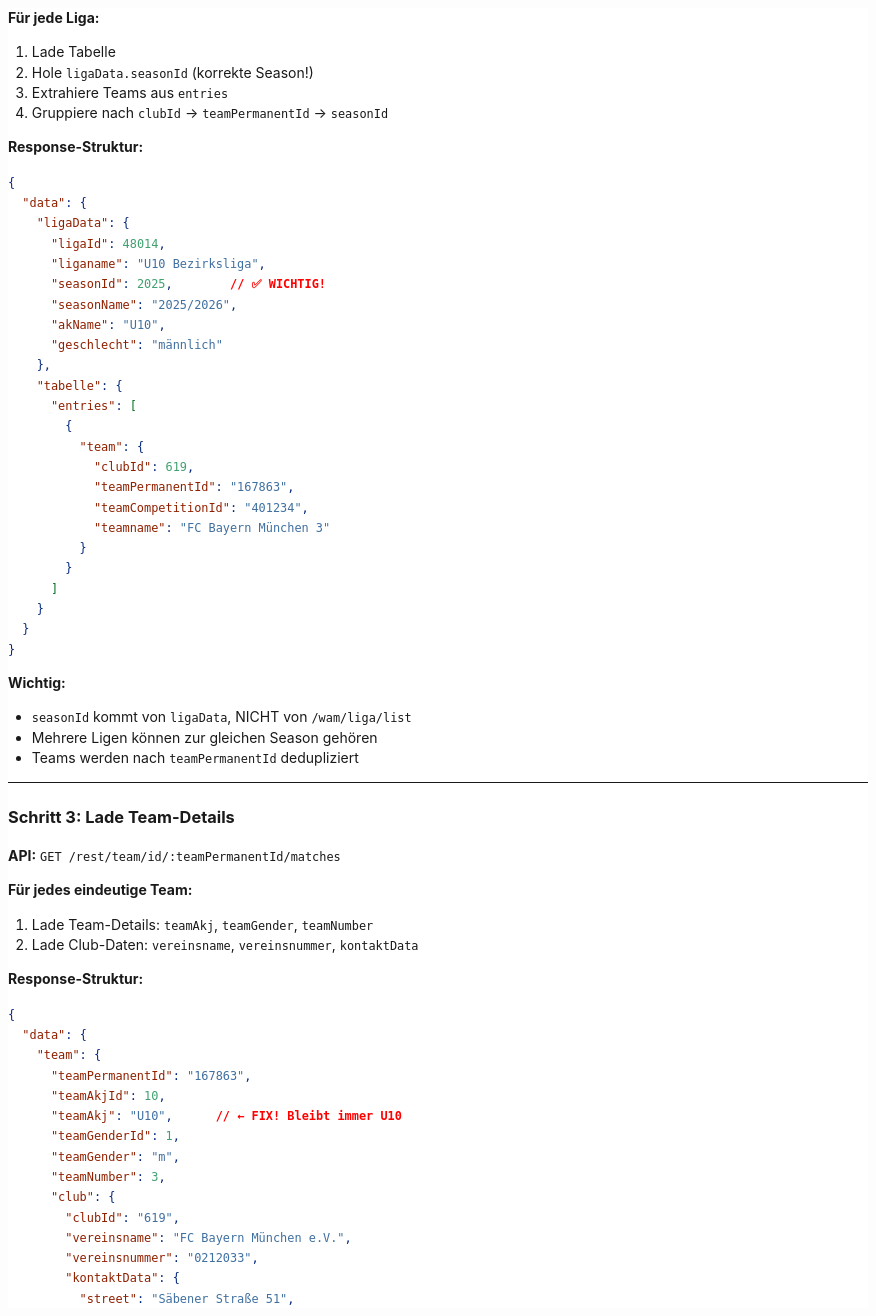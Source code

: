 **Für jede Liga:**
1. Lade Tabelle
2. Hole `ligaData.seasonId` (korrekte Season!)
3. Extrahiere Teams aus `entries`
4. Gruppiere nach `clubId` → `teamPermanentId` → `seasonId`

**Response-Struktur:**
```json
{
  "data": {
    "ligaData": {
      "ligaId": 48014,
      "liganame": "U10 Bezirksliga",
      "seasonId": 2025,        // ✅ WICHTIG!
      "seasonName": "2025/2026",
      "akName": "U10",
      "geschlecht": "männlich"
    },
    "tabelle": {
      "entries": [
        {
          "team": {
            "clubId": 619,
            "teamPermanentId": "167863",
            "teamCompetitionId": "401234",
            "teamname": "FC Bayern München 3"
          }
        }
      ]
    }
  }
}
```

**Wichtig:**
- `seasonId` kommt von `ligaData`, NICHT von `/wam/liga/list`
- Mehrere Ligen können zur gleichen Season gehören
- Teams werden nach `teamPermanentId` dedupliziert

---

### Schritt 3: Lade Team-Details

**API:** `GET /rest/team/id/:teamPermanentId/matches`

**Für jedes eindeutige Team:**
1. Lade Team-Details: `teamAkj`, `teamGender`, `teamNumber`
2. Lade Club-Daten: `vereinsname`, `vereinsnummer`, `kontaktData`

**Response-Struktur:**
```json
{
  "data": {
    "team": {
      "teamPermanentId": "167863",
      "teamAkjId": 10,
      "teamAkj": "U10",      // ← FIX! Bleibt immer U10
      "teamGenderId": 1,
      "teamGender": "m",
      "teamNumber": 3,
      "club": {
        "clubId": "619",
        "vereinsname": "FC Bayern München e.V.",
        "vereinsnummer": "0212033",
        "kontaktData": {
          "street": "Säbener Straße 51",
```